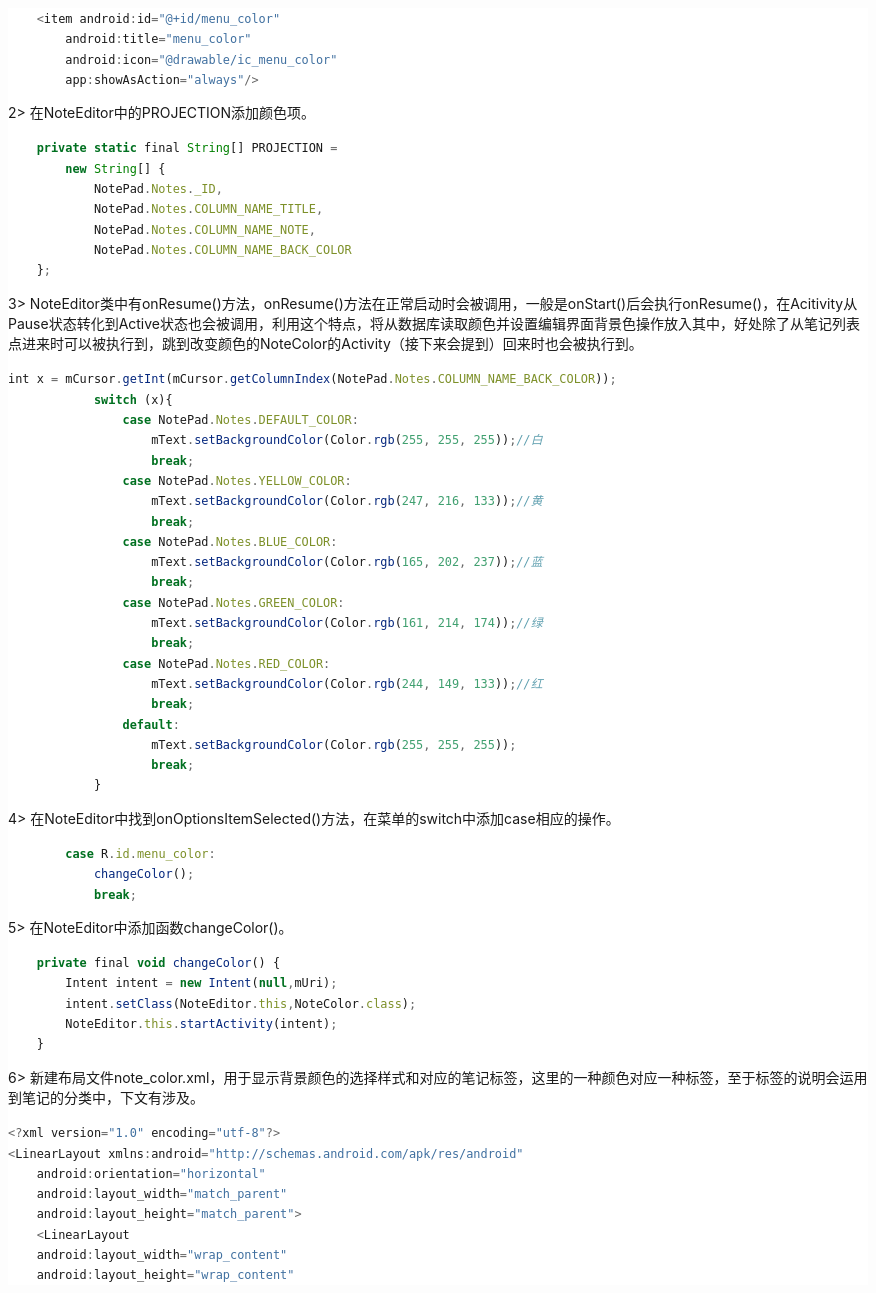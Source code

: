```javascript
    <item android:id="@+id/menu_color"
        android:title="menu_color"
        android:icon="@drawable/ic_menu_color"
        app:showAsAction="always"/>
```
2> 在NoteEditor中的PROJECTION添加颜色项。
```javascript
    private static final String[] PROJECTION =
        new String[] {
            NotePad.Notes._ID,
            NotePad.Notes.COLUMN_NAME_TITLE,
            NotePad.Notes.COLUMN_NAME_NOTE,
            NotePad.Notes.COLUMN_NAME_BACK_COLOR
    };
```
3> NoteEditor类中有onResume()方法，onResume()方法在正常启动时会被调用，一般是onStart()后会执行onResume()，在Acitivity从Pause状态转化到Active状态也会被调用，利用这个特点，将从数据库读取颜色并设置编辑界面背景色操作放入其中，好处除了从笔记列表点进来时可以被执行到，跳到改变颜色的NoteColor的Activity（接下来会提到）回来时也会被执行到。
```javascript
int x = mCursor.getInt(mCursor.getColumnIndex(NotePad.Notes.COLUMN_NAME_BACK_COLOR));
            switch (x){
                case NotePad.Notes.DEFAULT_COLOR:
                    mText.setBackgroundColor(Color.rgb(255, 255, 255));//白
                    break;
                case NotePad.Notes.YELLOW_COLOR:
                    mText.setBackgroundColor(Color.rgb(247, 216, 133));//黄
                    break;
                case NotePad.Notes.BLUE_COLOR:
                    mText.setBackgroundColor(Color.rgb(165, 202, 237));//蓝
                    break;
                case NotePad.Notes.GREEN_COLOR:
                    mText.setBackgroundColor(Color.rgb(161, 214, 174));//绿
                    break;
                case NotePad.Notes.RED_COLOR:
                    mText.setBackgroundColor(Color.rgb(244, 149, 133));//红
                    break;
                default:
                    mText.setBackgroundColor(Color.rgb(255, 255, 255));
                    break;
            }
```
4> 在NoteEditor中找到onOptionsItemSelected()方法，在菜单的switch中添加case相应的操作。
```javascript
        case R.id.menu_color:
            changeColor();
            break;
```
5> 在NoteEditor中添加函数changeColor()。
```javascript
    private final void changeColor() {
        Intent intent = new Intent(null,mUri);
        intent.setClass(NoteEditor.this,NoteColor.class);
        NoteEditor.this.startActivity(intent);
    }
```
6>  新建布局文件note_color.xml，用于显示背景颜色的选择样式和对应的笔记标签，这里的一种颜色对应一种标签，至于标签的说明会运用到笔记的分类中，下文有涉及。
```javascript
<?xml version="1.0" encoding="utf-8"?>
<LinearLayout xmlns:android="http://schemas.android.com/apk/res/android"
    android:orientation="horizontal"
    android:layout_width="match_parent"
    android:layout_height="match_parent">
    <LinearLayout
    android:layout_width="wrap_content"
    android:layout_height="wrap_content"
```